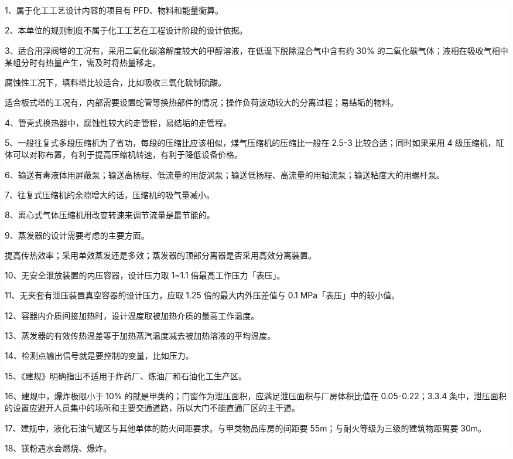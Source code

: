 1、属于化工工艺设计内容的项目有 PFD、物料和能量衡算。

2、本单位的规则制度不属于化工工艺在工程设计阶段的设计依据。

3、适合用浮阀塔的工况有，采用二氧化碳溶解度较大的甲醇溶液，在低温下脱除混合气中含有约 30% 的二氧化碳气体；液相在吸收气相中某组分时有热量产生，需及时将热量移走。

腐蚀性工况下，填料塔比较适合，比如吸收三氧化硫制硫酸。

适合板式塔的工况有，内部需要设置蛇管等换热部件的情况；操作负荷波动较大的分离过程；易结垢的物料。

4、管壳式换热器中，腐蚀性较大的走管程，易结垢的走管程。

5、一般往复式多段压缩机为了省功，每段的压缩比应该相似，煤气压缩机的压缩比一般在 2.5-3 比较合适；同时如果采用 4 级压缩机，缸体可以对称布置，有利于提高压缩机转速，有利于降低设备价格。

6、输送有毒液体用屏蔽泵；输送高扬程、低流量的用旋涡泵；输送低扬程、高流量的用轴流泵；输送粘度大的用螺杆泵。

7、往复式压缩机的余隙增大的话，压缩机的吸气量减小。

8、离心式气体压缩机用改变转速来调节流量是最节能的。

9、蒸发器的设计需要考虑的主要方面。

提高传热效率；采用单效蒸发还是多效；蒸发器的顶部分离器是否采用高效分离装置。

10、无安全泄放装置的内压容器，设计压力取 1~1.1 倍最高工作压力「表压」。

11、无夹套有泄压装置真空容器的设计压力，应取 1.25 倍的最大内外压差值与 0.1 MPa「表压」中的较小值。

12、容器内介质间接加热时，设计温度取被加热介质的最高工作温度。

13、蒸发器的有效传热温差等于加热蒸汽温度减去被加热溶液的平均温度。

14、检测点输出信号就是要控制的变量，比如压力。

15、《建规》明确指出不适用于炸药厂、炼油厂和石油化工生产区。

16、建规中，爆炸极限小于 10% 的就是甲类的；门窗作为泄压面积，应满足泄压面积与厂房体积比值在 0.05-0.22；3.3.4 条中，泄压面积的设置应避开人员集中的场所和主要交通道路，所以大门不能直通厂区的主干道。

17、建规中，液化石油气罐区与其他单体的防火间距要求。与甲类物品库房的间距要 55m；与耐火等级为三级的建筑物距离要 30m。

18、镁粉遇水会燃烧、爆炸。